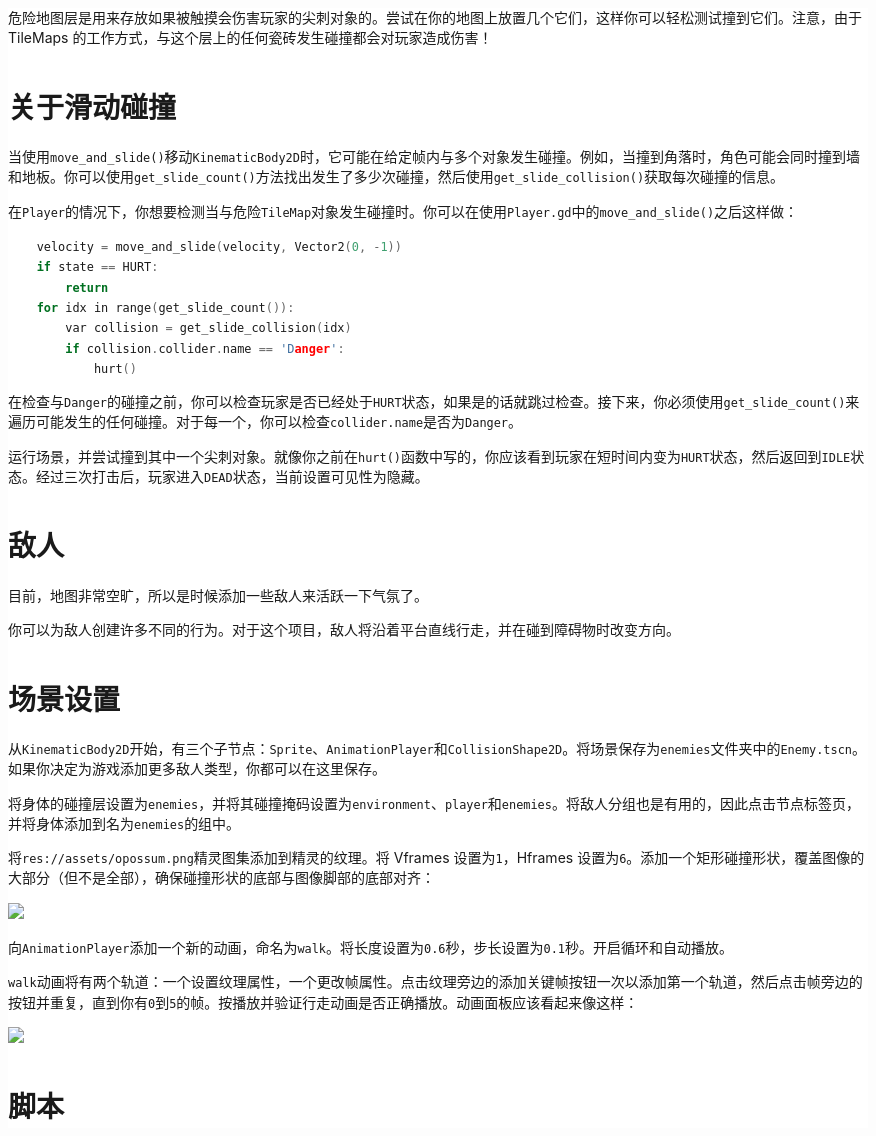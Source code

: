 危险地图层是用来存放如果被触摸会伤害玩家的尖刺对象的。尝试在你的地图上放置几个它们，这样你可以轻松测试撞到它们。注意，由于 TileMaps 的工作方式，与这个层上的任何瓷砖发生碰撞都会对玩家造成伤害！

# 关于滑动碰撞

当使用`move_and_slide()`移动`KinematicBody2D`时，它可能在给定帧内与多个对象发生碰撞。例如，当撞到角落时，角色可能会同时撞到墙和地板。你可以使用`get_slide_count()`方法找出发生了多少次碰撞，然后使用`get_slide_collision()`获取每次碰撞的信息。

在`Player`的情况下，你想要检测当与危险`TileMap`对象发生碰撞时。你可以在使用`Player.gd`中的`move_and_slide()`之后这样做：

```cpp
    velocity = move_and_slide(velocity, Vector2(0, -1))
    if state == HURT:
        return
    for idx in range(get_slide_count()):
        var collision = get_slide_collision(idx)
        if collision.collider.name == 'Danger':
            hurt()
```

在检查与`Danger`的碰撞之前，你可以检查玩家是否已经处于`HURT`状态，如果是的话就跳过检查。接下来，你必须使用`get_slide_count()`来遍历可能发生的任何碰撞。对于每一个，你可以检查`collider.name`是否为`Danger`。

运行场景，并尝试撞到其中一个尖刺对象。就像你之前在`hurt()`函数中写的，你应该看到玩家在短时间内变为`HURT`状态，然后返回到`IDLE`状态。经过三次打击后，玩家进入`DEAD`状态，当前设置可见性为隐藏。

# 敌人

目前，地图非常空旷，所以是时候添加一些敌人来活跃一下气氛了。

你可以为敌人创建许多不同的行为。对于这个项目，敌人将沿着平台直线行走，并在碰到障碍物时改变方向。

# 场景设置

从`KinematicBody2D`开始，有三个子节点：`Sprite`、`AnimationPlayer`和`CollisionShape2D`。将场景保存为`enemies`文件夹中的`Enemy.tscn`。如果你决定为游戏添加更多敌人类型，你都可以在这里保存。

将身体的碰撞层设置为`enemies`，并将其碰撞掩码设置为`environment`、`player`和`enemies`。将敌人分组也是有用的，因此点击节点标签页，并将身体添加到名为`enemies`的组中。

将`res://assets/opossum.png`精灵图集添加到精灵的纹理。将 Vframes 设置为`1`，Hframes 设置为`6`。添加一个矩形碰撞形状，覆盖图像的大部分（但不是全部），确保碰撞形状的底部与图像脚部的底部对齐：

![](img/00128.jpeg)

向`AnimationPlayer`添加一个新的动画，命名为`walk`。将长度设置为`0.6`秒，步长设置为`0.1`秒。开启循环和自动播放。

`walk`动画将有两个轨道：一个设置纹理属性，一个更改帧属性。点击纹理旁边的添加关键帧按钮一次以添加第一个轨道，然后点击帧旁边的按钮并重复，直到你有`0`到`5`的帧。按播放并验证行走动画是否正确播放。动画面板应该看起来像这样：

![](img/00129.jpeg)

# 脚本

